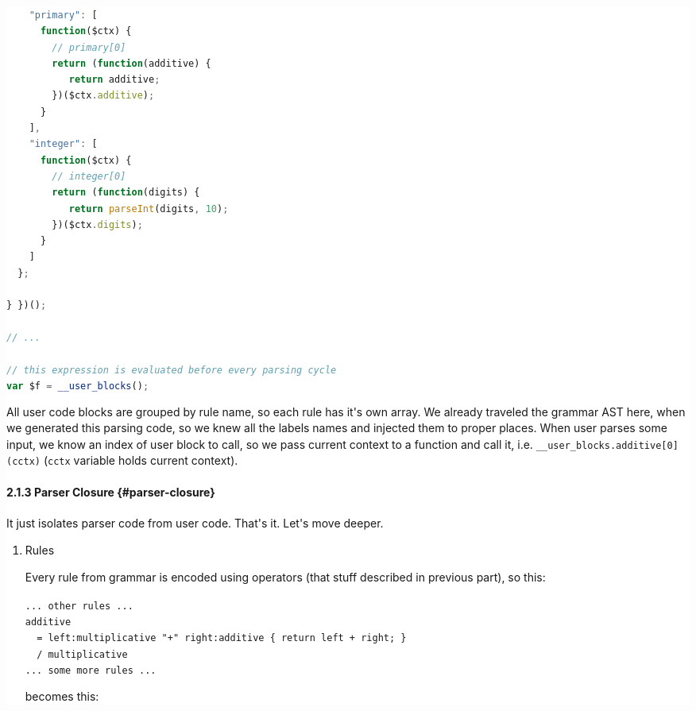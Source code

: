 ```javascript
    "primary": [
      function($ctx) {
        // primary[0]
        return (function(additive) {
           return additive;
        })($ctx.additive);
      }
    ],
    "integer": [
      function($ctx) {
        // integer[0]
        return (function(digits) {
           return parseInt(digits, 10);
        })($ctx.digits);
      }
    ]
  };

} })();

// ...

// this expression is evaluated before every parsing cycle
var $f = __user_blocks();
```

All user code blocks are grouped by rule name, so each rule has it's own array. We already traveled the grammar AST here, when we generated this parsing code, so we knew all the labels names and injected them to proper places. When user parses some input, we know an index of user block to call, so we pass current context to a function and call it, i.e. `__user_blocks.additive[0](cctx)` (`cctx` variable holds current context).


#### <span class="section-num">2.1.3</span> Parser Closure {#parser-closure}

It just isolates parser code from user code. That's it. Let's move deeper.



1.  Rules

    Every rule from grammar is encoded using operators (that stuff described in previous part), so this:

    ```peg
    ... other rules ...
    additive
      = left:multiplicative "+" right:additive { return left + right; }
      / multiplicative
    ... some more rules ...
    ```

    becomes this:
